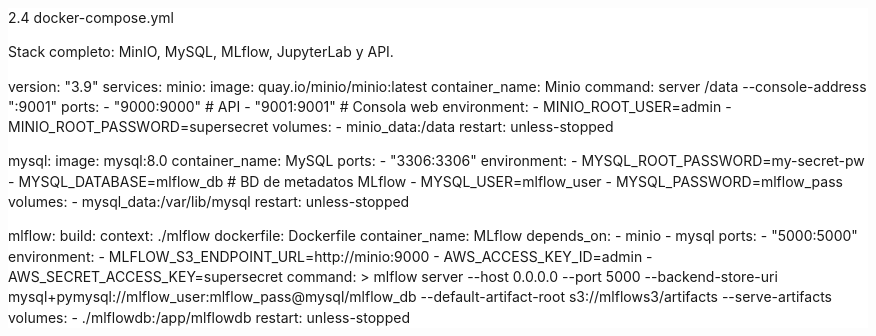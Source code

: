 2.4 docker-compose.yml

Stack completo: MinIO, MySQL, MLflow, JupyterLab y API.

version: "3.9"
services:
  minio:
    image: quay.io/minio/minio:latest
    container_name: Minio
    command: server /data --console-address ":9001"
    ports:
      - "9000:9000"   # API
      - "9001:9001"   # Consola web
    environment:
      - MINIO_ROOT_USER=admin
      - MINIO_ROOT_PASSWORD=supersecret
    volumes:
      - minio_data:/data
    restart: unless-stopped

  mysql:
    image: mysql:8.0
    container_name: MySQL
    ports:
      - "3306:3306"
    environment:
      - MYSQL_ROOT_PASSWORD=my-secret-pw
      - MYSQL_DATABASE=mlflow_db         # BD de metadatos MLflow
      - MYSQL_USER=mlflow_user
      - MYSQL_PASSWORD=mlflow_pass
    volumes:
      - mysql_data:/var/lib/mysql
    restart: unless-stopped

  mlflow:
    build:
      context: ./mlflow
      dockerfile: Dockerfile
    container_name: MLflow
    depends_on:
      - minio
      - mysql
    ports:
      - "5000:5000"
    environment:
      - MLFLOW_S3_ENDPOINT_URL=http://minio:9000
      - AWS_ACCESS_KEY_ID=admin
      - AWS_SECRET_ACCESS_KEY=supersecret
    command: >
      mlflow server
      --host 0.0.0.0 --port 5000
      --backend-store-uri mysql+pymysql://mlflow_user:mlflow_pass@mysql/mlflow_db
      --default-artifact-root s3://mlflows3/artifacts
      --serve-artifacts
    volumes:
      - ./mlflowdb:/app/mlflowdb
    restart: unless-stopped
